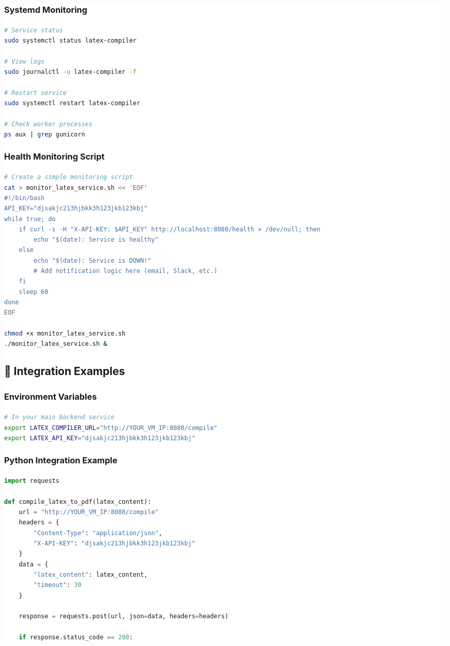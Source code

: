 ### Systemd Monitoring
```bash
# Service status
sudo systemctl status latex-compiler

# View logs
sudo journalctl -u latex-compiler -f

# Restart service
sudo systemctl restart latex-compiler

# Check worker processes
ps aux | grep gunicorn
```

### Health Monitoring Script
```bash
# Create a simple monitoring script
cat > monitor_latex_service.sh << 'EOF'
#!/bin/bash
API_KEY="djsakjc213hjbkk3h123jkb123kbj"
while true; do
    if curl -s -H "X-API-KEY: $API_KEY" http://localhost:8080/health > /dev/null; then
        echo "$(date): Service is healthy"
    else
        echo "$(date): Service is DOWN!"
        # Add notification logic here (email, Slack, etc.)
    fi
    sleep 60
done
EOF

chmod +x monitor_latex_service.sh
./monitor_latex_service.sh &
```

## 🔗 Integration Examples

### Environment Variables
```bash
# In your main backend service
export LATEX_COMPILER_URL="http://YOUR_VM_IP:8080/compile"
export LATEX_API_KEY="djsakjc213hjbkk3h123jkb123kbj"
```

### Python Integration Example
```python
import requests

def compile_latex_to_pdf(latex_content):
    url = "http://YOUR_VM_IP:8080/compile"
    headers = {
        "Content-Type": "application/json",
        "X-API-KEY": "djsakjc213hjbkk3h123jkb123kbj"
    }
    data = {
        "latex_content": latex_content,
        "timeout": 30
    }
    
    response = requests.post(url, json=data, headers=headers)
    
    if response.status_code == 200:
```